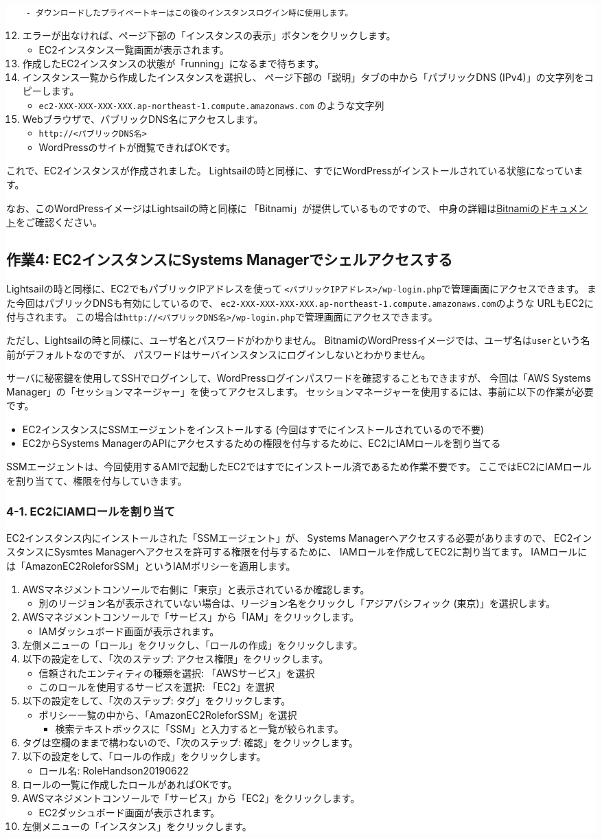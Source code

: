         - ダウンロードしたプライベートキーはこの後のインスタンスログイン時に使用します。
12. エラーが出なければ、ページ下部の「インスタンスの表示」ボタンをクリックします。
    - EC2インスタンス一覧画面が表示されます。
13. 作成したEC2インスタンスの状態が「running」になるまで待ちます。
14. インスタンス一覧から作成したインスタンスを選択し、
    ページ下部の「説明」タブの中から「パブリックDNS (IPv4)」の文字列をコピーします。
    - `ec2-XXX-XXX-XXX-XXX.ap-northeast-1.compute.amazonaws.com` のような文字列
15. Webブラウザで、パブリックDNS名にアクセスします。
    - `http://<パブリックDNS名>`
    - WordPressのサイトが閲覧できればOKです。

これで、EC2インスタンスが作成されました。
Lightsailの時と同様に、すでにWordPressがインストールされている状態になっています。

なお、このWordPressイメージはLightsailの時と同様に
「Bitnami」が提供しているものですので、
中身の詳細は[Bitnamiのドキュメント](https://docs.bitnami.com/aws/apps/wordpress/)をご確認ください。

## 作業4: EC2インスタンスにSystems Managerでシェルアクセスする

Lightsailの時と同様に、EC2でもパブリックIPアドレスを使って
`<パブリックIPアドレス>/wp-login.php`で管理画面にアクセスできます。
また今回はパブリックDNSも有効にしているので、
`ec2-XXX-XXX-XXX-XXX.ap-northeast-1.compute.amazonaws.com`のような
URLもEC2に付与されます。
この場合は`http://<パブリックDNS名>/wp-login.php`で管理画面にアクセスできます。

ただし、Lightsailの時と同様に、ユーザ名とパスワードがわかりません。
BitnamiのWordPressイメージでは、ユーザ名は`user`という名前がデフォルトなのですが、
パスワードはサーバインスタンスにログインしないとわかりません。

サーバに秘密鍵を使用してSSHでログインして、WordPressログインパスワードを確認することもできますが、
今回は「AWS Systems Manager」の「セッションマネージャー」を使ってアクセスします。
セッションマネージャーを使用するには、事前に以下の作業が必要です。

- EC2インスタンスにSSMエージェントをインストールする (今回はすでにインストールされているので不要)
- EC2からSystems ManagerのAPIにアクセスするための権限を付与するために、EC2にIAMロールを割り当てる

SSMエージェントは、今回使用するAMIで起動したEC2ではすでにインストール済であるため作業不要です。
ここではEC2にIAMロールを割り当てて、権限を付与していきます。

### 4-1. EC2にIAMロールを割り当て

EC2インスタンス内にインストールされた「SSMエージェント」が、
Systems Managerへアクセスする必要がありますので、
EC2インスタンスにSysmtes Managerへアクセスを許可する権限を付与するために、
IAMロールを作成してEC2に割り当てます。
IAMロールには「AmazonEC2RoleforSSM」というIAMポリシーを適用します。

1. AWSマネジメントコンソールで右側に「東京」と表示されているか確認します。
    - 別のリージョン名が表示されていない場合は、リージョン名をクリックし「アジアパシフィック (東京)」を選択します。
2. AWSマネジメントコンソールで「サービス」から「IAM」をクリックします。
    - IAMダッシュボード画面が表示されます。
3. 左側メニューの「ロール」をクリックし、「ロールの作成」をクリックします。
4. 以下の設定をして、「次のステップ: アクセス権限」をクリックします。
    - 信頼されたエンティティの種類を選択: 「AWSサービス」を選択
    - このロールを使用するサービスを選択: 「EC2」を選択
5. 以下の設定をして、「次のステップ: タグ」をクリックします。
    - ポリシー一覧の中から、「AmazonEC2RoleforSSM」を選択
        - 検索テキストボックスに「SSM」と入力すると一覧が絞られます。
6. タグは空欄のままで構わないので、「次のステップ: 確認」をクリックします。
7. 以下の設定をして、「ロールの作成」をクリックします。
    - ロール名: RoleHandson20190622
8. ロールの一覧に作成したロールがあればOKです。
9. AWSマネジメントコンソールで「サービス」から「EC2」をクリックします。
    - EC2ダッシュボード画面が表示されます。
10. 左側メニューの「インスタンス」をクリックします。